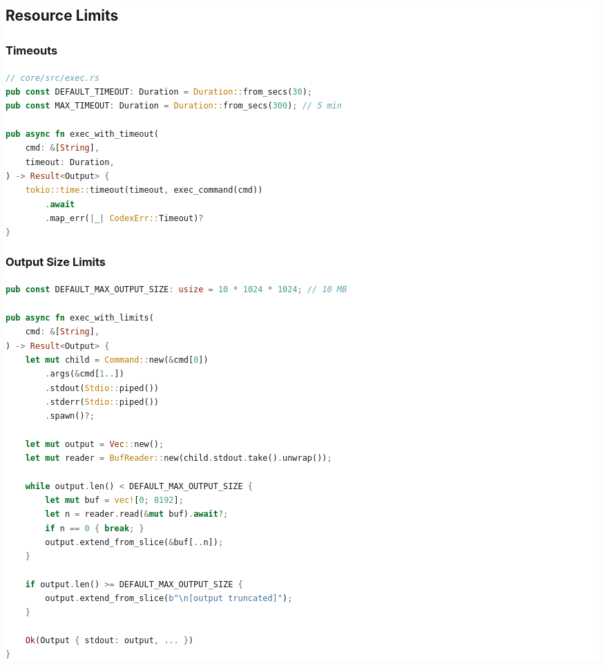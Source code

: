 
## Resource Limits

### Timeouts

```rust
// core/src/exec.rs
pub const DEFAULT_TIMEOUT: Duration = Duration::from_secs(30);
pub const MAX_TIMEOUT: Duration = Duration::from_secs(300); // 5 min

pub async fn exec_with_timeout(
    cmd: &[String],
    timeout: Duration,
) -> Result<Output> {
    tokio::time::timeout(timeout, exec_command(cmd))
        .await
        .map_err(|_| CodexErr::Timeout)?
}
```

### Output Size Limits

```rust
pub const DEFAULT_MAX_OUTPUT_SIZE: usize = 10 * 1024 * 1024; // 10 MB

pub async fn exec_with_limits(
    cmd: &[String],
) -> Result<Output> {
    let mut child = Command::new(&cmd[0])
        .args(&cmd[1..])
        .stdout(Stdio::piped())
        .stderr(Stdio::piped())
        .spawn()?;
    
    let mut output = Vec::new();
    let mut reader = BufReader::new(child.stdout.take().unwrap());
    
    while output.len() < DEFAULT_MAX_OUTPUT_SIZE {
        let mut buf = vec![0; 8192];
        let n = reader.read(&mut buf).await?;
        if n == 0 { break; }
        output.extend_from_slice(&buf[..n]);
    }
    
    if output.len() >= DEFAULT_MAX_OUTPUT_SIZE {
        output.extend_from_slice(b"\n[output truncated]");
    }
    
    Ok(Output { stdout: output, ... })
}
```
